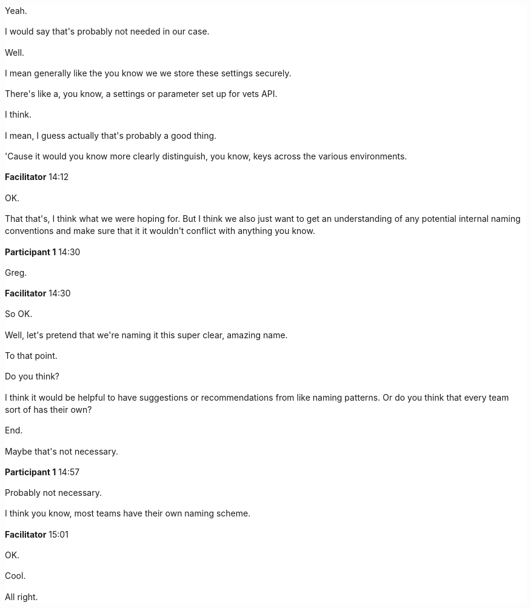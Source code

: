 Yeah.

I would say that's probably not needed in our case.

Well.

I mean generally like the you know we we store these settings securely.

There's like a, you know, a settings or parameter set up for vets API.

I think.

I mean, I guess actually that's probably a good thing.

'Cause it would you know more clearly distinguish, you know, keys across the various environments.

 

**Facilitator**   14:12

OK.

That that's, I think what we were hoping for. But I think we also just want to get an understanding of any potential internal naming conventions and make sure that it it wouldn't conflict with anything you know.

 

**Participant 1**   14:30

Greg.

 

**Facilitator**   14:30

So OK.

Well, let's pretend that we're naming it this super clear, amazing name.

To that point.

Do you think?

I think it would be helpful to have suggestions or recommendations from like naming patterns. Or do you think that every team sort of has their own?

End.

Maybe that's not necessary.

 

**Participant 1**   14:57

Probably not necessary.

I think you know, most teams have their own naming scheme.

 

**Facilitator**   15:01

OK.

Cool.

All right.
